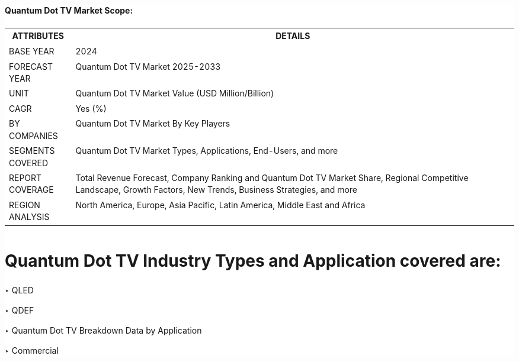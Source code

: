 <h4>Quantum Dot TV Market Scope:</h4>
<table>
<tr>
<th>ATTRIBUTES</th>
<th>DETAILS</th>
</tr>
<tr>
<td>BASE YEAR</td>
<td>2024</td>
</tr>
<tr>
<td>FORECAST YEAR</td>
<td>Quantum Dot TV Market 2025-2033</td>
</tr>
<tr>
<td>UNIT</td>
<td>Quantum Dot TV Market Value (USD Million/Billion)</td>
<tr>
<td>CAGR</td>
<td>Yes (%)</td>
</tr>
</tr>
<tr>
<td>BY COMPANIES</td>
<td>Quantum Dot TV Market By Key Players</td>
</tr>
<tr>
<td>SEGMENTS COVERED</td>
<td>Quantum Dot TV Market Types, Applications, End-Users, and more</td>
</tr>
<tr>
<td>REPORT COVERAGE</td>
<td>Total Revenue Forecast, Company Ranking and Quantum Dot TV Market Share, Regional Competitive Landscape, Growth Factors, New Trends, Business Strategies, and more</td>
</tr>
<tr>
<td>REGION ANALYSIS</td>
<td>North America, Europe, Asia Pacific, Latin America, Middle East and Africa</td>
</tr>
</table>

# <strong>Quantum Dot TV Industry Types and Application covered are:</strong>

‣ QLED

   ‣ QDEF

‣ Quantum Dot TV Breakdown Data by Application

   ‣ Commercial
